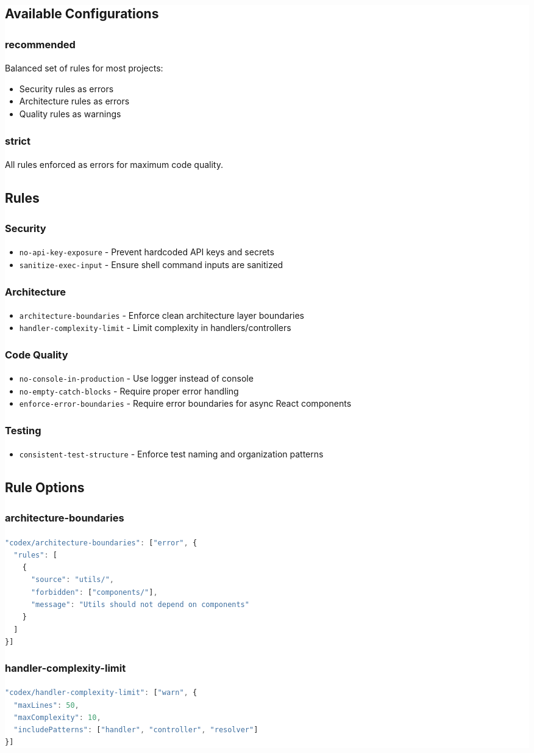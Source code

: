 ## Available Configurations

### recommended
Balanced set of rules for most projects:
- Security rules as errors
- Architecture rules as errors  
- Quality rules as warnings

### strict
All rules enforced as errors for maximum code quality.

## Rules

### Security
- `no-api-key-exposure` - Prevent hardcoded API keys and secrets
- `sanitize-exec-input` - Ensure shell command inputs are sanitized

### Architecture
- `architecture-boundaries` - Enforce clean architecture layer boundaries
- `handler-complexity-limit` - Limit complexity in handlers/controllers

### Code Quality
- `no-console-in-production` - Use logger instead of console
- `no-empty-catch-blocks` - Require proper error handling
- `enforce-error-boundaries` - Require error boundaries for async React components

### Testing
- `consistent-test-structure` - Enforce test naming and organization patterns

## Rule Options

### architecture-boundaries

```javascript
"codex/architecture-boundaries": ["error", {
  "rules": [
    {
      "source": "utils/",
      "forbidden": ["components/"],
      "message": "Utils should not depend on components"
    }
  ]
}]
```

### handler-complexity-limit

```javascript
"codex/handler-complexity-limit": ["warn", {
  "maxLines": 50,
  "maxComplexity": 10,
  "includePatterns": ["handler", "controller", "resolver"]
}]
```
